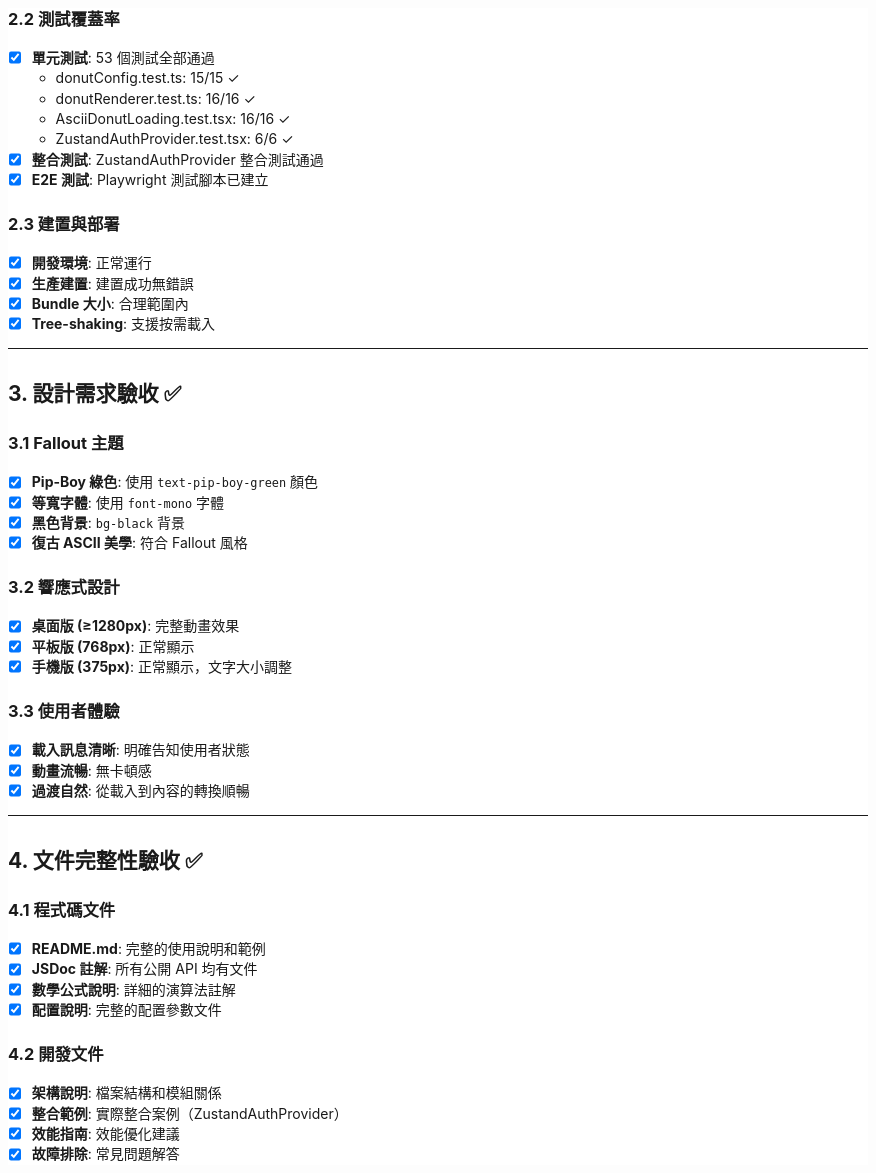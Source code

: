 ### 2.2 測試覆蓋率
- [x] **單元測試**: 53 個測試全部通過
  - donutConfig.test.ts: 15/15 ✓
  - donutRenderer.test.ts: 16/16 ✓
  - AsciiDonutLoading.test.tsx: 16/16 ✓
  - ZustandAuthProvider.test.tsx: 6/6 ✓
- [x] **整合測試**: ZustandAuthProvider 整合測試通過
- [x] **E2E 測試**: Playwright 測試腳本已建立

### 2.3 建置與部署
- [x] **開發環境**: 正常運行
- [x] **生產建置**: 建置成功無錯誤
- [x] **Bundle 大小**: 合理範圍內
- [x] **Tree-shaking**: 支援按需載入

---

## 3. 設計需求驗收 ✅

### 3.1 Fallout 主題
- [x] **Pip-Boy 綠色**: 使用 `text-pip-boy-green` 顏色
- [x] **等寬字體**: 使用 `font-mono` 字體
- [x] **黑色背景**: `bg-black` 背景
- [x] **復古 ASCII 美學**: 符合 Fallout 風格

### 3.2 響應式設計
- [x] **桌面版 (≥1280px)**: 完整動畫效果
- [x] **平板版 (768px)**: 正常顯示
- [x] **手機版 (375px)**: 正常顯示，文字大小調整

### 3.3 使用者體驗
- [x] **載入訊息清晰**: 明確告知使用者狀態
- [x] **動畫流暢**: 無卡頓感
- [x] **過渡自然**: 從載入到內容的轉換順暢

---

## 4. 文件完整性驗收 ✅

### 4.1 程式碼文件
- [x] **README.md**: 完整的使用說明和範例
- [x] **JSDoc 註解**: 所有公開 API 均有文件
- [x] **數學公式說明**: 詳細的演算法註解
- [x] **配置說明**: 完整的配置參數文件

### 4.2 開發文件
- [x] **架構說明**: 檔案結構和模組關係
- [x] **整合範例**: 實際整合案例（ZustandAuthProvider）
- [x] **效能指南**: 效能優化建議
- [x] **故障排除**: 常見問題解答
